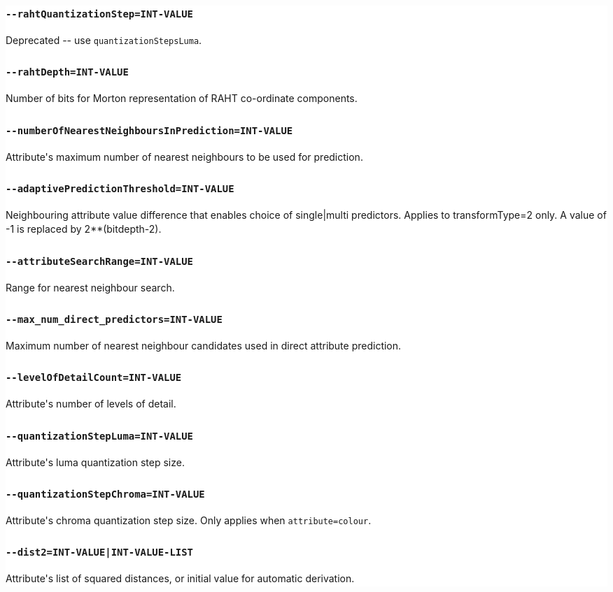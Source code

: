 ### `--rahtQuantizationStep=INT-VALUE`
Deprecated -- use `quantizationStepsLuma`.

### `--rahtDepth=INT-VALUE`
Number of bits for Morton representation of RAHT co-ordinate
components.

### `--numberOfNearestNeighboursInPrediction=INT-VALUE`
Attribute's maximum number of nearest neighbours to be used for
prediction.

### `--adaptivePredictionThreshold=INT-VALUE`
Neighbouring attribute value difference that enables choice of
single|multi predictors. Applies to transformType=2 only.
A value of -1 is replaced by 2**(bitdepth-2).

### `--attributeSearchRange=INT-VALUE`
Range for nearest neighbour search.

### `--max_num_direct_predictors=INT-VALUE`
Maximum number of nearest neighbour candidates used in direct
attribute prediction.

### `--levelOfDetailCount=INT-VALUE`
Attribute's number of levels of detail.

### `--quantizationStepLuma=INT-VALUE`
Attribute's luma quantization step size.

### `--quantizationStepChroma=INT-VALUE`
Attribute's chroma quantization step size.  Only applies when
`attribute=colour`.

### `--dist2=INT-VALUE|INT-VALUE-LIST`
Attribute's list of squared distances, or initial value for automatic
derivation.

